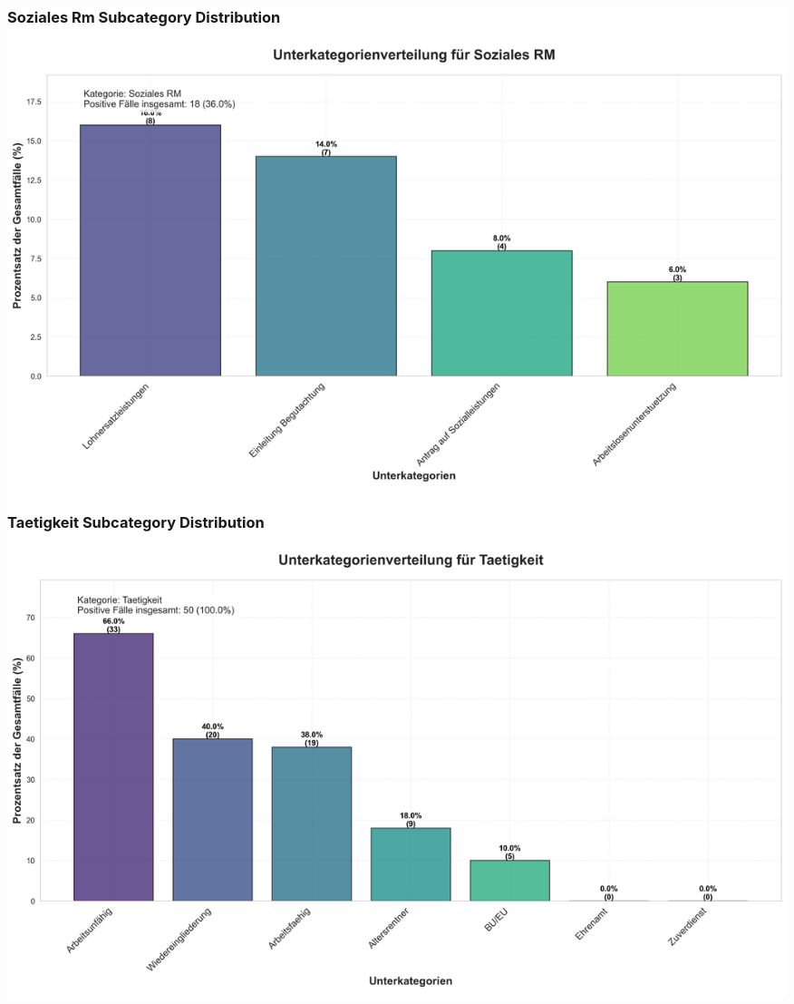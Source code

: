 ### Soziales Rm Subcategory Distribution

![Soziales Rm Subcategory Distribution](Soziales_RM_subcategory_distribution.png)

### Taetigkeit Subcategory Distribution

![Taetigkeit Subcategory Distribution](Taetigkeit_subcategory_distribution.png)
